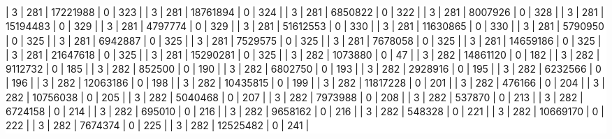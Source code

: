 | 3         | 281          | 17221988    | 0            | 323     |
| 3         | 281          | 18761894    | 0            | 324     |
| 3         | 281          | 6850822     | 0            | 322     |
| 3         | 281          | 8007926     | 0            | 328     |
| 3         | 281          | 15194483    | 0            | 329     |
| 3         | 281          | 4797774     | 0            | 329     |
| 3         | 281          | 51612553    | 0            | 330     |
| 3         | 281          | 11630865    | 0            | 330     |
| 3         | 281          | 5790950     | 0            | 325     |
| 3         | 281          | 6942887     | 0            | 325     |
| 3         | 281          | 7529575     | 0            | 325     |
| 3         | 281          | 7678058     | 0            | 325     |
| 3         | 281          | 14659186    | 0            | 325     |
| 3         | 281          | 21647618    | 0            | 325     |
| 3         | 281          | 15290281    | 0            | 325     |
| 3         | 282          | 1073880     | 0            | 47      |
| 3         | 282          | 14861120    | 0            | 182     |
| 3         | 282          | 9112732     | 0            | 185     |
| 3         | 282          | 852500      | 0            | 190     |
| 3         | 282          | 6802750     | 0            | 193     |
| 3         | 282          | 2928916     | 0            | 195     |
| 3         | 282          | 6232566     | 0            | 196     |
| 3         | 282          | 12063186    | 0            | 198     |
| 3         | 282          | 10435815    | 0            | 199     |
| 3         | 282          | 11817228    | 0            | 201     |
| 3         | 282          | 476166      | 0            | 204     |
| 3         | 282          | 10756038    | 0            | 205     |
| 3         | 282          | 5040468     | 0            | 207     |
| 3         | 282          | 7973988     | 0            | 208     |
| 3         | 282          | 537870      | 0            | 213     |
| 3         | 282          | 6724158     | 0            | 214     |
| 3         | 282          | 695010      | 0            | 216     |
| 3         | 282          | 9658162     | 0            | 216     |
| 3         | 282          | 548328      | 0            | 221     |
| 3         | 282          | 10669170    | 0            | 222     |
| 3         | 282          | 7674374     | 0            | 225     |
| 3         | 282          | 12525482    | 0            | 241     |